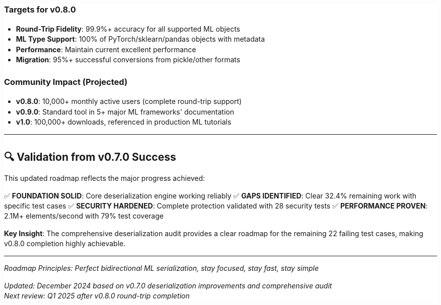### **Targets for v0.8.0**
- **Round-Trip Fidelity**: 99.9%+ accuracy for all supported ML objects
- **ML Type Support**: 100% of PyTorch/sklearn/pandas objects with metadata
- **Performance**: Maintain current excellent performance
- **Migration**: 95%+ successful conversions from pickle/other formats

### **Community Impact (Projected)**
- **v0.8.0**: 10,000+ monthly active users (complete round-trip support)
- **v0.9.0**: Standard tool in 5+ major ML frameworks' documentation
- **v1.0**: 100,000+ downloads, referenced in production ML tutorials

---

## 🔍 **Validation from v0.7.0 Success**

This updated roadmap reflects the major progress achieved:

✅ **FOUNDATION SOLID**: Core deserialization engine working reliably
✅ **GAPS IDENTIFIED**: Clear 32.4% remaining work with specific test cases
✅ **SECURITY HARDENED**: Complete protection validated with 28 security tests
✅ **PERFORMANCE PROVEN**: 2.1M+ elements/second with 79% test coverage

**Key Insight**: The comprehensive deserialization audit provides a clear roadmap for the remaining 22 failing test cases, making v0.8.0 completion highly achievable.

---

*Roadmap Principles: Perfect bidirectional ML serialization, stay focused, stay fast, stay simple*

*Updated: December 2024 based on v0.7.0 deserialization improvements and comprehensive audit*  
*Next review: Q1 2025 after v0.8.0 round-trip completion*
